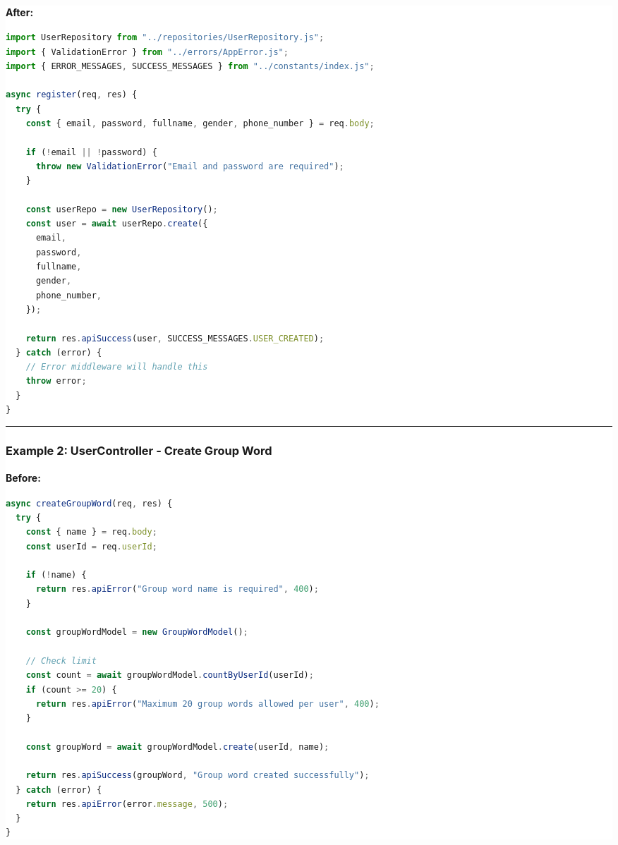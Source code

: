 **After:**
```javascript
import UserRepository from "../repositories/UserRepository.js";
import { ValidationError } from "../errors/AppError.js";
import { ERROR_MESSAGES, SUCCESS_MESSAGES } from "../constants/index.js";

async register(req, res) {
  try {
    const { email, password, fullname, gender, phone_number } = req.body;

    if (!email || !password) {
      throw new ValidationError("Email and password are required");
    }

    const userRepo = new UserRepository();
    const user = await userRepo.create({
      email,
      password,
      fullname,
      gender,
      phone_number,
    });

    return res.apiSuccess(user, SUCCESS_MESSAGES.USER_CREATED);
  } catch (error) {
    // Error middleware will handle this
    throw error;
  }
}
```

---

### Example 2: UserController - Create Group Word

**Before:**
```javascript
async createGroupWord(req, res) {
  try {
    const { name } = req.body;
    const userId = req.userId;

    if (!name) {
      return res.apiError("Group word name is required", 400);
    }

    const groupWordModel = new GroupWordModel();
    
    // Check limit
    const count = await groupWordModel.countByUserId(userId);
    if (count >= 20) {
      return res.apiError("Maximum 20 group words allowed per user", 400);
    }

    const groupWord = await groupWordModel.create(userId, name);

    return res.apiSuccess(groupWord, "Group word created successfully");
  } catch (error) {
    return res.apiError(error.message, 500);
  }
}
```
